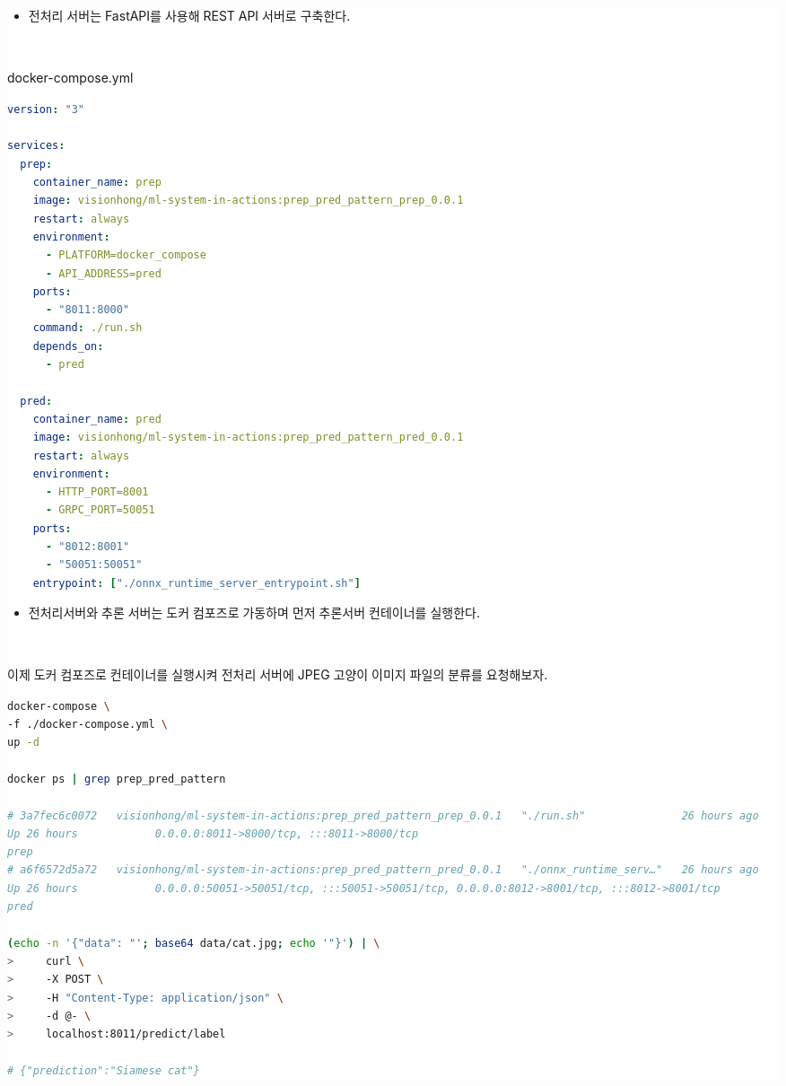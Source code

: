 -   전처리 서버는 FastAPI를 사용해 REST API 서버로 구축한다.

<br>

docker-compose.yml

```yaml
version: "3"

services:
  prep:
    container_name: prep
    image: visionhong/ml-system-in-actions:prep_pred_pattern_prep_0.0.1
    restart: always
    environment:
      - PLATFORM=docker_compose
      - API_ADDRESS=pred
    ports:
      - "8011:8000"
    command: ./run.sh
    depends_on:
      - pred

  pred:
    container_name: pred
    image: visionhong/ml-system-in-actions:prep_pred_pattern_pred_0.0.1
    restart: always
    environment:
      - HTTP_PORT=8001
      - GRPC_PORT=50051
    ports:
      - "8012:8001"
      - "50051:50051"
    entrypoint: ["./onnx_runtime_server_entrypoint.sh"]
```

-   전처리서버와 추론 서버는 도커 컴포즈로 가동하며 먼저 추론서버 컨테이너를 실행한다.

<br>

이제 도커 컴포즈로 컨테이너를 실행시켜 전처리 서버에 JPEG 고양이 이미지 파일의 분류를 요청해보자.

``` bash
docker-compose \
-f ./docker-compose.yml \
up -d
    
docker ps | grep prep_pred_pattern

# 3a7fec6c0072   visionhong/ml-system-in-actions:prep_pred_pattern_prep_0.0.1   "./run.sh"               26 hours ago     Up 26 hours            0.0.0.0:8011->8000/tcp, :::8011->8000/tcp                                                                  prep
# a6f6572d5a72   visionhong/ml-system-in-actions:prep_pred_pattern_pred_0.0.1   "./onnx_runtime_serv…"   26 hours ago     Up 26 hours            0.0.0.0:50051->50051/tcp, :::50051->50051/tcp, 0.0.0.0:8012->8001/tcp, :::8012->8001/tcp                   pred

(echo -n '{"data": "'; base64 data/cat.jpg; echo '"}') | \
>     curl \
>     -X POST \
>     -H "Content-Type: application/json" \
>     -d @- \
>     localhost:8011/predict/label

# {"prediction":"Siamese cat"}
```
